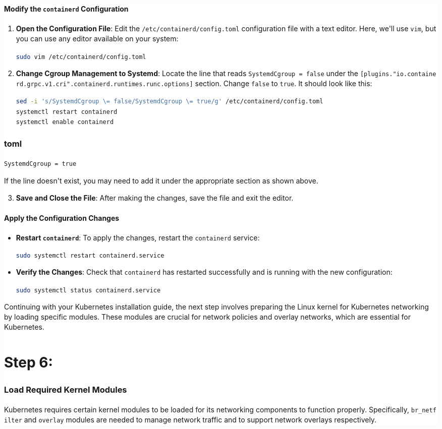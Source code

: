 #### Modify the `containerd` Configuration

1. **Open the Configuration File**:
   Edit the `/etc/containerd/config.toml` configuration file with a text editor. Here, we'll use `vim`, but you can use any editor available on your system:

   ```bash
   sudo vim /etc/containerd/config.toml
   ```

2. **Change Cgroup Management to Systemd**:
   Locate the line that reads `SystemdCgroup = false` under the `[plugins."io.containerd.grpc.v1.cri".containerd.runtimes.runc.options]` section. Change `false` to `true`. It should look like this:

   ```bash
   sed -i 's/SystemdCgroup \= false/SystemdCgroup \= true/g' /etc/containerd/config.toml
   systemctl restart containerd
   systemctl enable containerd
   ```
### toml
```bash
SystemdCgroup = true
```

   If the line doesn't exist, you may need to add it under the appropriate section as shown above.

3. **Save and Close the File**:
   After making the changes, save the file and exit the editor.

#### Apply the Configuration Changes

- **Restart `containerd`**:
  To apply the changes, restart the `containerd` service:

  ```bash
  sudo systemctl restart containerd.service
  ```

- **Verify the Changes**:
  Check that `containerd` has restarted successfully and is running with the new configuration:

  ```bash
  sudo systemctl status containerd.service
  ```

Continuing with your Kubernetes installation guide, the next step involves preparing the Linux kernel for Kubernetes networking by loading specific modules. These modules are crucial for network policies and overlay networks, which are essential for Kubernetes.

# Step 6:
### Load Required Kernel Modules

Kubernetes requires certain kernel modules to be loaded for its networking components to function properly. Specifically, `br_netfilter` and `overlay` modules are needed to manage network traffic and to support network overlays respectively.
